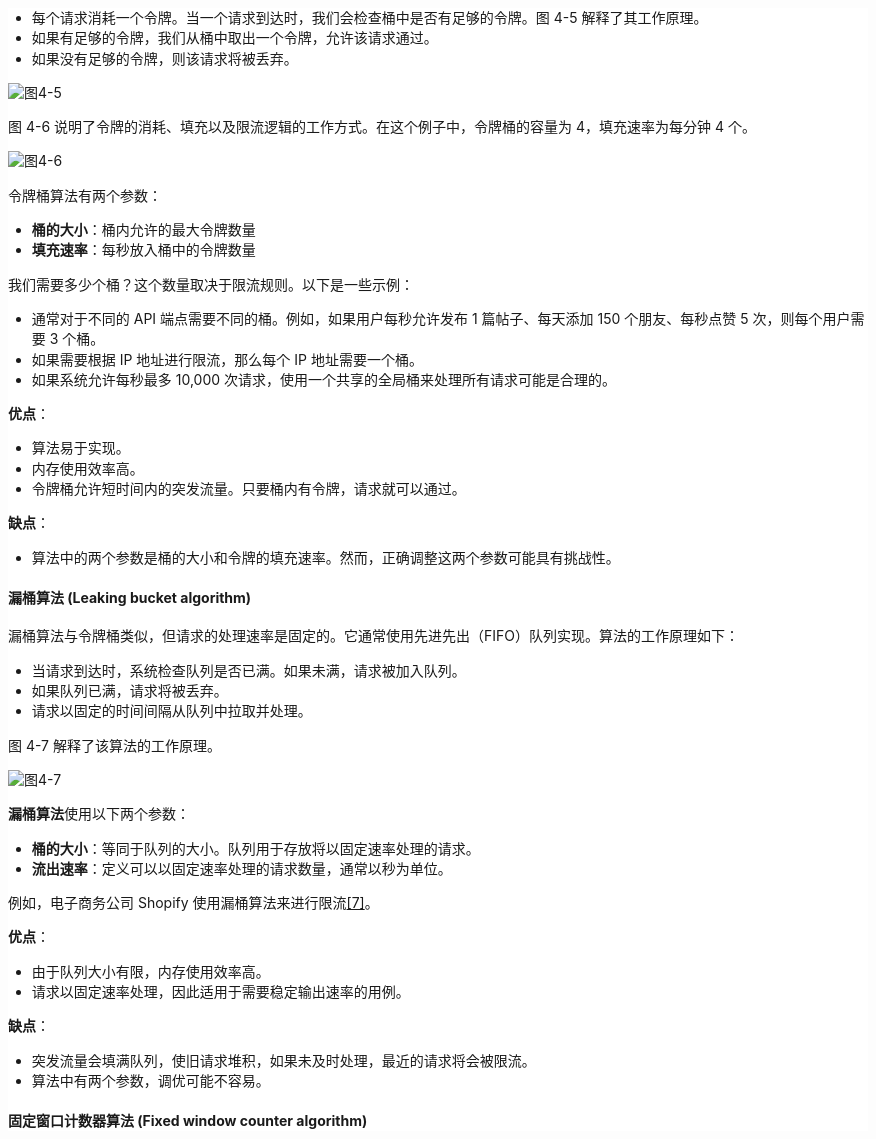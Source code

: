 - 每个请求消耗一个令牌。当一个请求到达时，我们会检查桶中是否有足够的令牌。图 4-5 解释了其工作原理。  
- 如果有足够的令牌，我们从桶中取出一个令牌，允许该请求通过。  
- 如果没有足够的令牌，则该请求将被丢弃。

![图4-5](/insider/f4-5.png)

图 4-6 说明了令牌的消耗、填充以及限流逻辑的工作方式。在这个例子中，令牌桶的容量为 4，填充速率为每分钟 4 个。

![图4-6](/insider/f4-6.png)

令牌桶算法有两个参数：
- **桶的大小**：桶内允许的最大令牌数量
- **填充速率**：每秒放入桶中的令牌数量

我们需要多少个桶？这个数量取决于限流规则。以下是一些示例：

- 通常对于不同的 API 端点需要不同的桶。例如，如果用户每秒允许发布 1 篇帖子、每天添加 150 个朋友、每秒点赞 5 次，则每个用户需要 3 个桶。
- 如果需要根据 IP 地址进行限流，那么每个 IP 地址需要一个桶。
- 如果系统允许每秒最多 10,000 次请求，使用一个共享的全局桶来处理所有请求可能是合理的。

**优点**：
- 算法易于实现。
- 内存使用效率高。
- 令牌桶允许短时间内的突发流量。只要桶内有令牌，请求就可以通过。

**缺点**：
- 算法中的两个参数是桶的大小和令牌的填充速率。然而，正确调整这两个参数可能具有挑战性。

#### 漏桶算法 (Leaking bucket algorithm)

漏桶算法与令牌桶类似，但请求的处理速率是固定的。它通常使用先进先出（FIFO）队列实现。算法的工作原理如下：

- 当请求到达时，系统检查队列是否已满。如果未满，请求被加入队列。
- 如果队列已满，请求将被丢弃。
- 请求以固定的时间间隔从队列中拉取并处理。

图 4-7 解释了该算法的工作原理。

![图4-7](/insider/f4-7.png)

**漏桶算法**使用以下两个参数：
- **桶的大小**：等同于队列的大小。队列用于存放将以固定速率处理的请求。
- **流出速率**：定义可以以固定速率处理的请求数量，通常以秒为单位。

例如，电子商务公司 Shopify 使用漏桶算法来进行限流[[7]](https://help.shopify.com/en/api/reference/restadmin-api-rate-limits)。

**优点**：
- 由于队列大小有限，内存使用效率高。
- 请求以固定速率处理，因此适用于需要稳定输出速率的用例。

**缺点**：
- 突发流量会填满队列，使旧请求堆积，如果未及时处理，最近的请求将会被限流。
- 算法中有两个参数，调优可能不容易。

#### 固定窗口计数器算法 (Fixed window counter algorithm)
